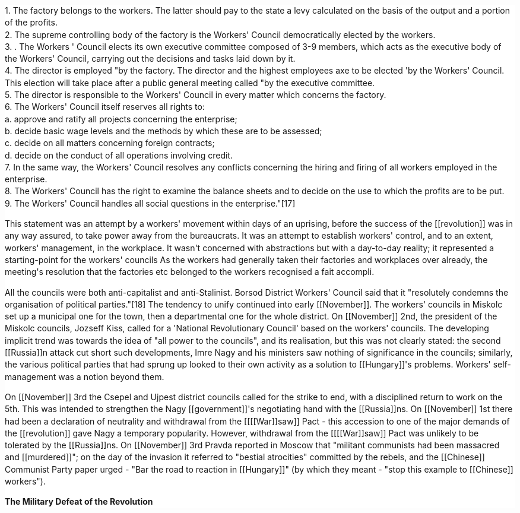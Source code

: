1\. The factory belongs to the workers. The latter should pay to the state a levy calculated on the basis of the output and a portion of the profits.  
2\. The supreme controlling body of the factory is the Workers' Council democratically elected by the workers.  
3\. . The Workers ' Council elects its own executive committee composed of 3-9 members, which acts as the executive body of the Workers' Council, carrying out the decisions and tasks laid down by it.  
4\. The director is employed "by the factory. The director and the highest employees axe to be elected 'by the Workers' Council. This election will take place after a public general meeting called "by the executive committee.  
5\. The director is responsible to the Workers' Council in every matter which concerns the factory.  
6\. The Workers' Council itself reserves all rights to:  
a. approve and ratify all projects concerning the enterprise;  
b. decide basic wage levels and the methods by which these are to be assessed;  
c. decide on all matters concerning foreign contracts;  
d. decide on the conduct of all operations involving credit.  
7\. In the same way, the Workers' Council resolves any conflicts concerning the hiring and firing of all workers employed in the enterprise.  
8\. The Workers' Council has the right to examine the balance sheets and to decide on the use to which the profits are to be put.  
9\. The Workers' Council handles all social questions in the enterprise."\[17\]

This statement was an attempt by a workers' movement within days of an uprising, before the success of the [[revolution]] was in any way assured, to take power away from the bureaucrats. It was an attempt to establish workers' control, and to an extent, workers' management, in the workplace. It wasn't concerned with abstractions but with a day-to-day reality; it represented a starting-point for the workers' councils As the workers had generally taken their factories and workplaces over already, the meeting's resolution that the factories etc belonged to the workers recognised a fait accompli.

All the councils were both anti-capitalist and anti-Stalinist. Borsod District Workers' Council said that it "resolutely condemns the organisation of political parties."\[18\] The tendency to unify continued into early [[November]]. The workers' councils in Miskolc set up a municipal one for the town, then a departmental one for the whole district. On [[November]] 2nd, the president of the Miskolc councils, Jozseff Kiss, called for a 'National Revolutionary Council' based on the workers' councils. The developing implicit trend was towards the idea of "all power to the councils", and its realisation, but this was not clearly stated: the second [[Russia]]n attack cut short such developments, Imre Nagy and his ministers saw nothing of significance in the councils; similarly, the various political parties that had sprung up looked to their own activity as a solution to [[Hungary]]'s problems. Workers' self-management was a notion beyond them.

On [[November]] 3rd the Csepel and Ujpest district councils called for the strike to end, with a disciplined return to work on the 5th. This was intended to strengthen the Nagy [[government]]'s negotiating hand with the [[Russia]]ns. On [[November]] 1st there had been a declaration of neutrality and withdrawal from the [[[[War]]saw]] Pact - this accession to one of the major demands of the [[revolution]] gave Nagy a temporary popularity. However, withdrawal from the [[[[War]]saw]] Pact was unlikely to be tolerated by the [[Russia]]ns. On [[November]] 3rd Pravda reported in Moscow that "militant communists had been massacred and [[murdered]]"; on the day of the invasion it referred to "bestial atrocities" committed by the rebels, and the [[Chinese]] Communist Party paper urged - "Bar the road to reaction in [[Hungary]]" (by which they meant - "stop this example to [[Chinese]] workers").

**The Military Defeat of the Revolution**  